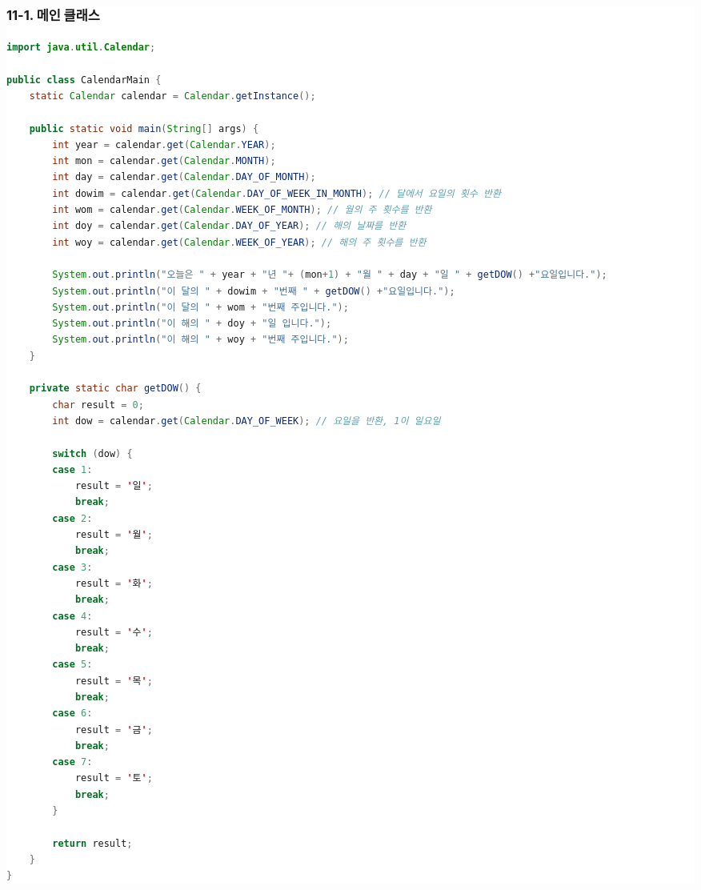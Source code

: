 ### 11-1. 메인 클래스 ###

```java
import java.util.Calendar;

public class CalendarMain {
	static Calendar calendar = Calendar.getInstance();
	
	public static void main(String[] args) {
		int year = calendar.get(Calendar.YEAR);
		int mon = calendar.get(Calendar.MONTH);
		int day = calendar.get(Calendar.DAY_OF_MONTH);
		int dowim = calendar.get(Calendar.DAY_OF_WEEK_IN_MONTH); // 달에서 요일의 횟수 반환
		int wom = calendar.get(Calendar.WEEK_OF_MONTH); // 월의 주 횟수를 반환
		int doy = calendar.get(Calendar.DAY_OF_YEAR); // 해의 날짜를 반환
		int woy = calendar.get(Calendar.WEEK_OF_YEAR); // 해의 주 횟수를 반환
		
		System.out.println("오늘은 " + year + "년 "+ (mon+1) + "월 " + day + "일 " + getDOW() +"요일입니다.");
		System.out.println("이 달의 " + dowim + "번째 " + getDOW() +"요일입니다.");
		System.out.println("이 달의 " + wom + "번째 주입니다.");
		System.out.println("이 해의 " + doy + "일 입니다.");
		System.out.println("이 해의 " + woy + "번째 주입니다.");
	}
	
	private static char getDOW() {
		char result = 0;
		int dow = calendar.get(Calendar.DAY_OF_WEEK); // 요일을 반환, 1이 일요일
		
		switch (dow) {
		case 1:
			result = '일';
			break;
		case 2:
			result = '월';
			break;
		case 3:
			result = '화';
			break;
		case 4:
			result = '수';
			break;
		case 5:
			result = '목';
			break;
		case 6:
			result = '금';
			break;
		case 7:
			result = '토';
			break;
		}
		
		return result;
	}
}
```